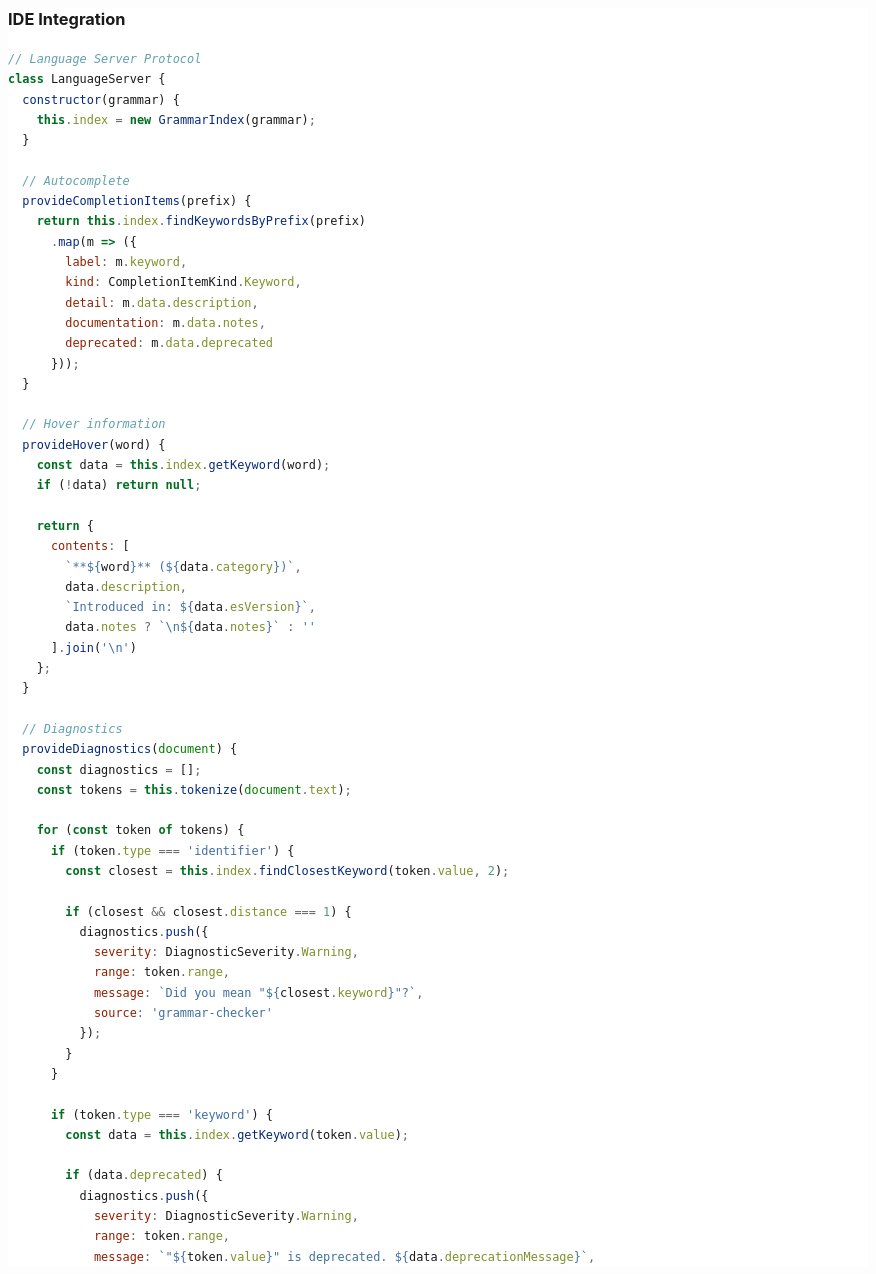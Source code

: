 ### IDE Integration

```javascript
// Language Server Protocol
class LanguageServer {
  constructor(grammar) {
    this.index = new GrammarIndex(grammar);
  }
  
  // Autocomplete
  provideCompletionItems(prefix) {
    return this.index.findKeywordsByPrefix(prefix)
      .map(m => ({
        label: m.keyword,
        kind: CompletionItemKind.Keyword,
        detail: m.data.description,
        documentation: m.data.notes,
        deprecated: m.data.deprecated
      }));
  }
  
  // Hover information
  provideHover(word) {
    const data = this.index.getKeyword(word);
    if (!data) return null;
    
    return {
      contents: [
        `**${word}** (${data.category})`,
        data.description,
        `Introduced in: ${data.esVersion}`,
        data.notes ? `\n${data.notes}` : ''
      ].join('\n')
    };
  }
  
  // Diagnostics
  provideDiagnostics(document) {
    const diagnostics = [];
    const tokens = this.tokenize(document.text);
    
    for (const token of tokens) {
      if (token.type === 'identifier') {
        const closest = this.index.findClosestKeyword(token.value, 2);
        
        if (closest && closest.distance === 1) {
          diagnostics.push({
            severity: DiagnosticSeverity.Warning,
            range: token.range,
            message: `Did you mean "${closest.keyword}"?`,
            source: 'grammar-checker'
          });
        }
      }
      
      if (token.type === 'keyword') {
        const data = this.index.getKeyword(token.value);
        
        if (data.deprecated) {
          diagnostics.push({
            severity: DiagnosticSeverity.Warning,
            range: token.range,
            message: `"${token.value}" is deprecated. ${data.deprecationMessage}`,
```
